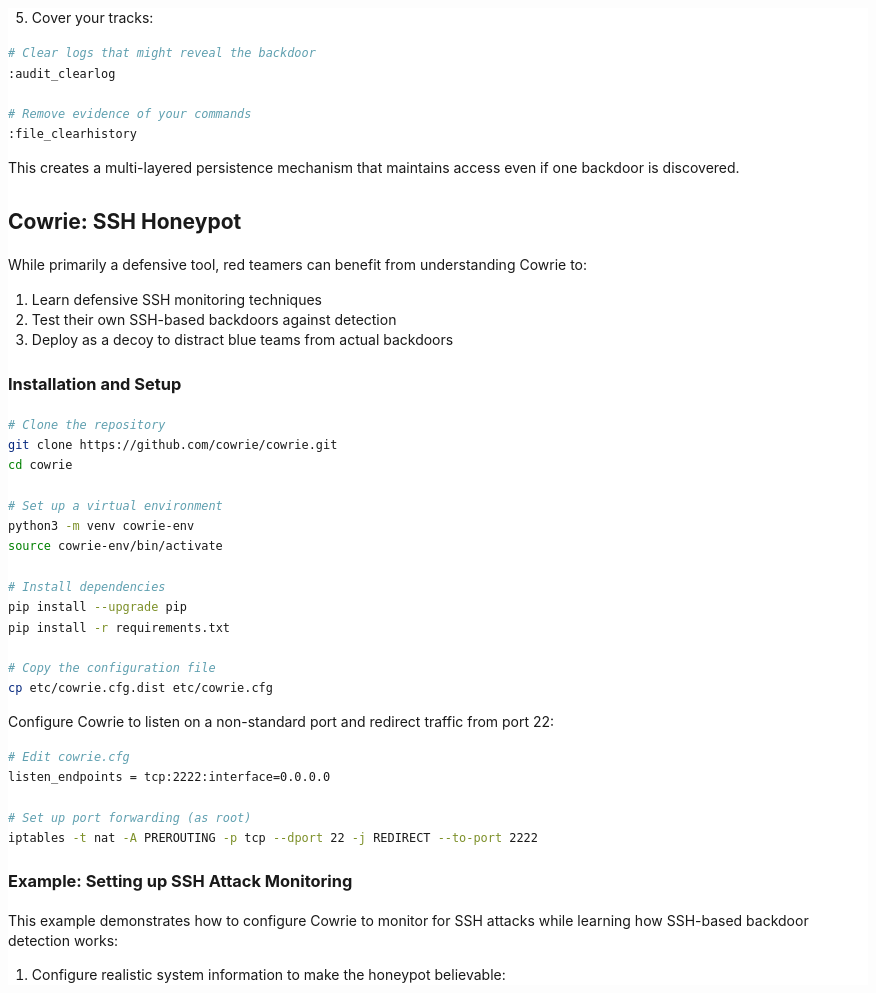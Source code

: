 5. Cover your tracks:

```bash
# Clear logs that might reveal the backdoor
:audit_clearlog

# Remove evidence of your commands
:file_clearhistory
```

This creates a multi-layered persistence mechanism that maintains access even if one backdoor is discovered.

## Cowrie: SSH Honeypot

While primarily a defensive tool, red teamers can benefit from understanding Cowrie to:
1. Learn defensive SSH monitoring techniques
2. Test their own SSH-based backdoors against detection
3. Deploy as a decoy to distract blue teams from actual backdoors

### Installation and Setup

```bash
# Clone the repository
git clone https://github.com/cowrie/cowrie.git
cd cowrie

# Set up a virtual environment
python3 -m venv cowrie-env
source cowrie-env/bin/activate

# Install dependencies
pip install --upgrade pip
pip install -r requirements.txt

# Copy the configuration file
cp etc/cowrie.cfg.dist etc/cowrie.cfg
```

Configure Cowrie to listen on a non-standard port and redirect traffic from port 22:

```bash
# Edit cowrie.cfg
listen_endpoints = tcp:2222:interface=0.0.0.0

# Set up port forwarding (as root)
iptables -t nat -A PREROUTING -p tcp --dport 22 -j REDIRECT --to-port 2222
```

### Example: Setting up SSH Attack Monitoring

This example demonstrates how to configure Cowrie to monitor for SSH attacks while learning how SSH-based backdoor detection works:

1. Configure realistic system information to make the honeypot believable:
